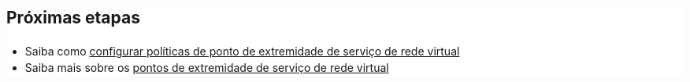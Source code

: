 ## <a name="next-steps"></a>Próximas etapas

- Saiba como [configurar políticas de ponto de extremidade de serviço de rede virtual](virtual-network-service-endpoint-policies-portal.md)
- Saiba mais sobre os [pontos de extremidade de serviço de rede virtual](virtual-network-service-endpoints-overview.md)
